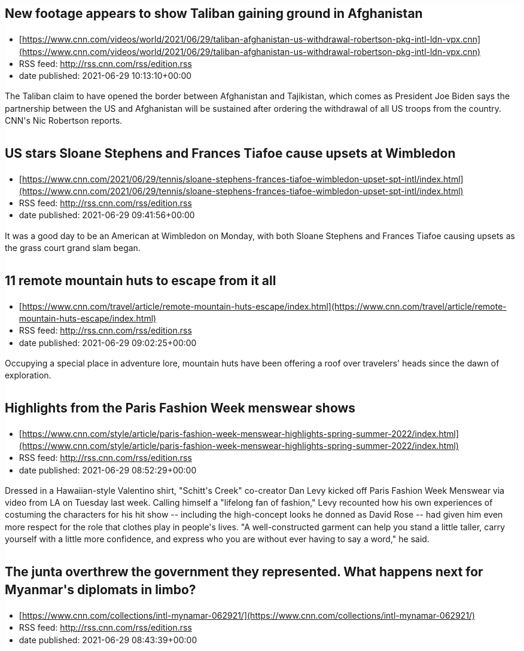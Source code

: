 ## New footage appears to show Taliban gaining ground in Afghanistan
 - [https://www.cnn.com/videos/world/2021/06/29/taliban-afghanistan-us-withdrawal-robertson-pkg-intl-ldn-vpx.cnn](https://www.cnn.com/videos/world/2021/06/29/taliban-afghanistan-us-withdrawal-robertson-pkg-intl-ldn-vpx.cnn)
 - RSS feed: http://rss.cnn.com/rss/edition.rss
 - date published: 2021-06-29 10:13:10+00:00

The Taliban claim to have opened the border between Afghanistan and Tajikistan, which comes as President Joe Biden says the partnership between the US and Afghanistan will be sustained after ordering the withdrawal of all US troops from the country. CNN's Nic Robertson reports.

## US stars Sloane Stephens and Frances Tiafoe cause upsets at Wimbledon
 - [https://www.cnn.com/2021/06/29/tennis/sloane-stephens-frances-tiafoe-wimbledon-upset-spt-intl/index.html](https://www.cnn.com/2021/06/29/tennis/sloane-stephens-frances-tiafoe-wimbledon-upset-spt-intl/index.html)
 - RSS feed: http://rss.cnn.com/rss/edition.rss
 - date published: 2021-06-29 09:41:56+00:00

It was a good day to be an American at Wimbledon on Monday, with both Sloane Stephens and Frances Tiafoe causing upsets as the grass court grand slam began.

## 11 remote mountain huts to escape from it all
 - [https://www.cnn.com/travel/article/remote-mountain-huts-escape/index.html](https://www.cnn.com/travel/article/remote-mountain-huts-escape/index.html)
 - RSS feed: http://rss.cnn.com/rss/edition.rss
 - date published: 2021-06-29 09:02:25+00:00

Occupying a special place in adventure lore, mountain huts have been offering a roof over  travelers' heads since the dawn of exploration.

## Highlights from the Paris Fashion Week menswear shows
 - [https://www.cnn.com/style/article/paris-fashion-week-menswear-highlights-spring-summer-2022/index.html](https://www.cnn.com/style/article/paris-fashion-week-menswear-highlights-spring-summer-2022/index.html)
 - RSS feed: http://rss.cnn.com/rss/edition.rss
 - date published: 2021-06-29 08:52:29+00:00

Dressed in a Hawaiian-style Valentino shirt, "Schitt's Creek" co-creator Dan Levy kicked off Paris Fashion Week Menswear via video from LA on Tuesday last week. Calling himself a "lifelong fan of fashion," Levy recounted how his own experiences of costuming the characters for his hit show -- including the high-concept looks he donned as David Rose -- had given him even more respect for the role that clothes play in people's lives. "A well-constructed garment can help you stand a little taller, carry yourself with a little more confidence, and express who you are without ever having to say a word," he said.

## The junta overthrew the government they represented. What happens next for Myanmar's diplomats in limbo?
 - [https://www.cnn.com/collections/intl-mynamar-062921/](https://www.cnn.com/collections/intl-mynamar-062921/)
 - RSS feed: http://rss.cnn.com/rss/edition.rss
 - date published: 2021-06-29 08:43:39+00:00
